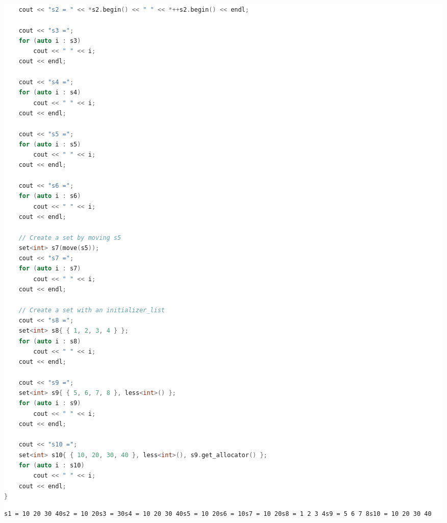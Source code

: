 ```cpp
    cout << "s2 = " << *s2.begin() << " " << *++s2.begin() << endl;

    cout << "s3 =";
    for (auto i : s3)
        cout << " " << i;
    cout << endl;

    cout << "s4 =";
    for (auto i : s4)
        cout << " " << i;
    cout << endl;

    cout << "s5 =";
    for (auto i : s5)
        cout << " " << i;
    cout << endl;

    cout << "s6 =";
    for (auto i : s6)
        cout << " " << i;
    cout << endl;

    // Create a set by moving s5
    set<int> s7(move(s5));
    cout << "s7 =";
    for (auto i : s7)
        cout << " " << i;
    cout << endl;

    // Create a set with an initializer_list
    cout << "s8 =";
    set<int> s8{ { 1, 2, 3, 4 } };
    for (auto i : s8)
        cout << " " << i;
    cout << endl;

    cout << "s9 =";
    set<int> s9{ { 5, 6, 7, 8 }, less<int>() };
    for (auto i : s9)
        cout << " " << i;
    cout << endl;

    cout << "s10 =";
    set<int> s10{ { 10, 20, 30, 40 }, less<int>(), s9.get_allocator() };
    for (auto i : s10)
        cout << " " << i;
    cout << endl;
}
```

```Output
s1 = 10 20 30 40s2 = 10 20s3 = 30s4 = 10 20 30 40s5 = 10 20s6 = 10s7 = 10 20s8 = 1 2 3 4s9 = 5 6 7 8s10 = 10 20 30 40
```
